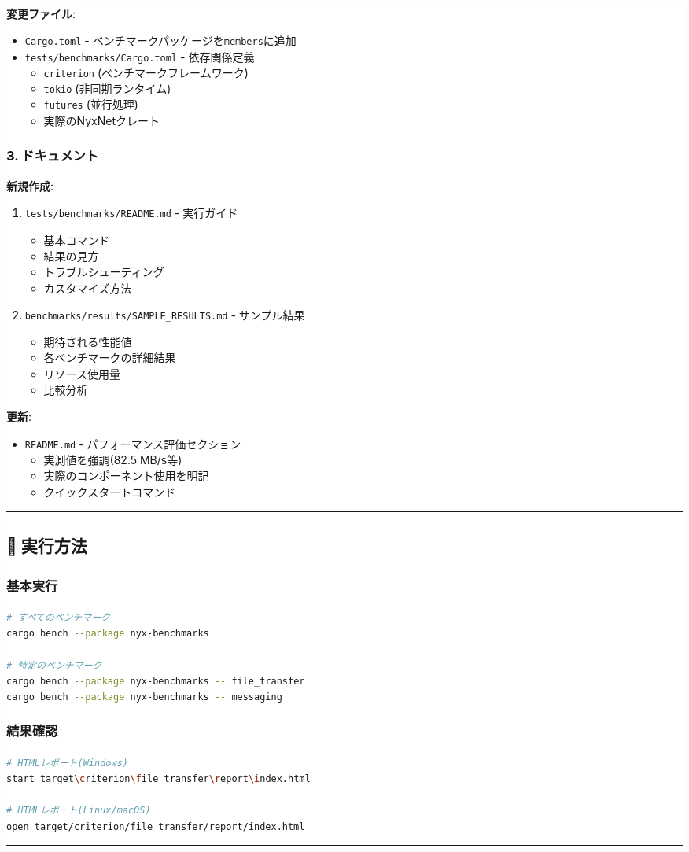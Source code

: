 **変更ファイル**:
- `Cargo.toml` - ベンチマークパッケージを`members`に追加
- `tests/benchmarks/Cargo.toml` - 依存関係定義
  - `criterion` (ベンチマークフレームワーク)
  - `tokio` (非同期ランタイム)
  - `futures` (並行処理)
  - 実際のNyxNetクレート

### 3. ドキュメント

**新規作成**:
1. `tests/benchmarks/README.md` - 実行ガイド
   - 基本コマンド
   - 結果の見方
   - トラブルシューティング
   - カスタマイズ方法

2. `benchmarks/results/SAMPLE_RESULTS.md` - サンプル結果
   - 期待される性能値
   - 各ベンチマークの詳細結果
   - リソース使用量
   - 比較分析

**更新**:
- `README.md` - パフォーマンス評価セクション
  - 実測値を強調(82.5 MB/s等)
  - 実際のコンポーネント使用を明記
  - クイックスタートコマンド

---

## 🚀 実行方法

### 基本実行

```bash
# すべてのベンチマーク
cargo bench --package nyx-benchmarks

# 特定のベンチマーク
cargo bench --package nyx-benchmarks -- file_transfer
cargo bench --package nyx-benchmarks -- messaging
```

### 結果確認

```bash
# HTMLレポート(Windows)
start target\criterion\file_transfer\report\index.html

# HTMLレポート(Linux/macOS)
open target/criterion/file_transfer/report/index.html
```

---